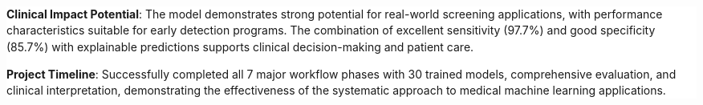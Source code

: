 **Clinical Impact Potential**:
The model demonstrates strong potential for real-world screening applications, with performance characteristics suitable for early detection programs. The combination of excellent sensitivity (97.7%) and good specificity (85.7%) with explainable predictions supports clinical decision-making and patient care.

**Project Timeline**: Successfully completed all 7 major workflow phases with 30 trained models, comprehensive evaluation, and clinical interpretation, demonstrating the effectiveness of the systematic approach to medical machine learning applications.
